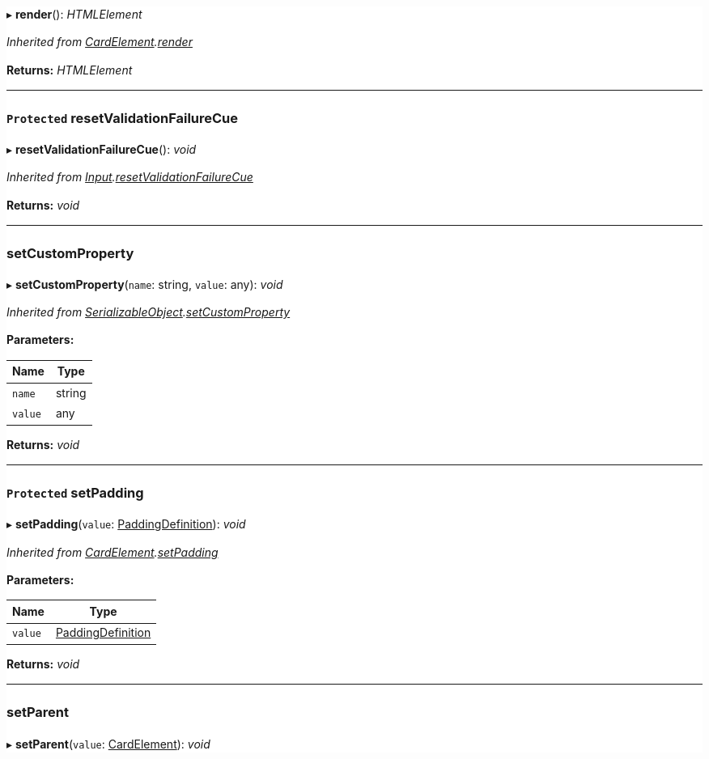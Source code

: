 ▸ **render**(): *HTMLElement*

*Inherited from [CardElement](_card_elements_.cardelement.md).[render](_card_elements_.cardelement.md#render)*

**Returns:** *HTMLElement*

___

### `Protected` resetValidationFailureCue

▸ **resetValidationFailureCue**(): *void*

*Inherited from [Input](_card_elements_.input.md).[resetValidationFailureCue](_card_elements_.input.md#protected-resetvalidationfailurecue)*

**Returns:** *void*

___

###  setCustomProperty

▸ **setCustomProperty**(`name`: string, `value`: any): *void*

*Inherited from [SerializableObject](_card_elements_.serializableobject.md).[setCustomProperty](_card_elements_.serializableobject.md#setcustomproperty)*

**Parameters:**

Name | Type |
------ | ------ |
`name` | string |
`value` | any |

**Returns:** *void*

___

### `Protected` setPadding

▸ **setPadding**(`value`: [PaddingDefinition](_shared_.paddingdefinition.md)): *void*

*Inherited from [CardElement](_card_elements_.cardelement.md).[setPadding](_card_elements_.cardelement.md#protected-setpadding)*

**Parameters:**

Name | Type |
------ | ------ |
`value` | [PaddingDefinition](_shared_.paddingdefinition.md) |

**Returns:** *void*

___

###  setParent

▸ **setParent**(`value`: [CardElement](_card_elements_.cardelement.md)): *void*
